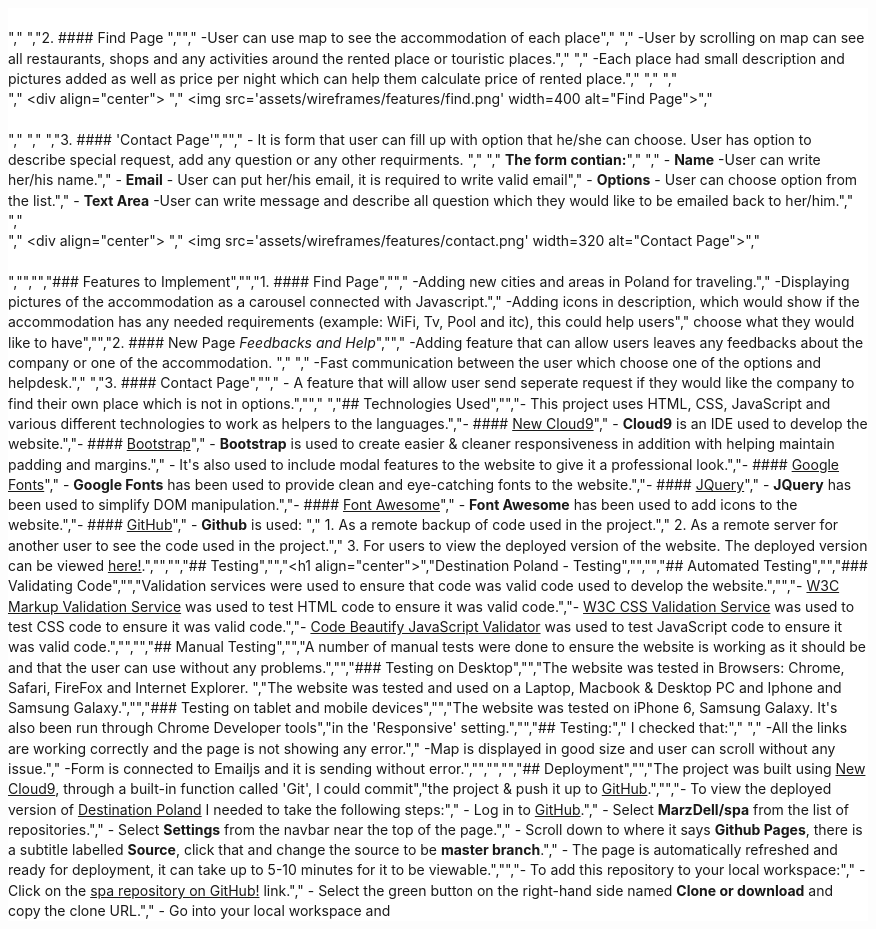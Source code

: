 <br>","    ","2. #### Find Page ","","    -User can use map to see the accommodation of each place","    ","    -User by scrolling on map can see all restaurants, shops and any activities around the rented place or touristic places.","    ","    -Each place had small description and pictures added as well as price per night which can help them calculate price of rented place.","    ","    ","    <br>","    <div align=\"center\">  ","    <img src='assets/wireframes/features/find.png'  width=400 alt=\"Find Page\">","    </div><br><br>    ","    ","    ","3. #### 'Contact Page'","","    - It is form that user can fill up with option that he/she can choose. User has option to describe special request, add any question or any other requirments. ","    ","        **The form contian:**","        ","        - **Name** -User can write her/his name.","        - **Email** - User can put her/his email, it is required to write valid email","        - **Options** - User can choose option from the list.","        - **Text Area** -User can write message and describe all question which they would like to be emailed back to her/him.","    ","    <br>","    <div align=\"center\">  ","    <img src='assets/wireframes/features/contact.png'   width=320 alt=\"Contact Page\">","    </div><br><br>","","","### Features to Implement","","1. #### Find Page","","    -Adding new cities and areas in Poland for traveling.","    -Displaying pictures of the accommodation as a carousel connected with Javascript.","    -Adding icons in description, which would show if the accommodation has any needed requirements (example: WiFi, Tv, Pool and itc), this could help users","    choose what they would like to have","","2. #### New Page *Feedbacks and Help*","","    -Adding feature that can allow users leaves any feedbacks about the company or one of the accommodation. ","    ","    -Fast communication between the user which choose one of the options and helpdesk.","    ","3. #### Contact Page","","    - A feature that will allow user send seperate request if they would like the company to find their own place which is not in options.","","  ","## Technologies Used","","- This project uses HTML, CSS, JavaScript and various different technologies to work as helpers to the languages.","- #### [New Cloud9](https://www.vocareum.com)","    - **Cloud9** is an IDE used to develop the website.","- #### [Bootstrap](https://www.bootstrapcdn.com/)","    - **Bootstrap** is used to create easier & cleaner responsiveness in addition with helping maintain padding and margins.","    - It's also used to include modal features to the website to give it a professional look.","- #### [Google Fonts](https://fonts.google.com/)","    - **Google Fonts** has been used to provide clean and eye-catching fonts to the website.","- #### [JQuery](https://jquery.com)","    - **JQuery** has been used to simplify DOM manipulation.","- #### [Font Awesome](https://www.bootstrapcdn.com/fontawesome/)","    - **Font Awesome** has been used to add icons to the website.","- #### [GitHub](https://github.com/)","    - **Github** is used: ","    1. As a remote backup of code used in the project.","    2. As a remote server for another user to see the code used in the project.","    3. For users to view the deployed version of the website. The deployed version can be viewed [here!](https://marzdell.github.io/spa/).","","","## Testing","","<h1 align=\"center\">","Destination Poland - Testing","</h1>","","## Automated Testing","","### Validating Code","","Validation services were used to ensure that code was valid code used to develop the website.","","- [W3C Markup Validation Service](https://validator.w3.org/) was used to test HTML code to ensure it was valid code.","- [W3C CSS Validation Service](https://jigsaw.w3.org/css-validator/) was used to test CSS code to ensure it was valid code.","- [Code Beautify JavaScript Validator](https://codebeautify.org/jsvalidate) was used to test JavaScript code to ensure it was valid code.","","","## Manual Testing","","A number of manual tests were done to ensure the website is working as it should be and that the user can use without any problems.","","### Testing on Desktop","","The website was tested in Browsers: Chrome, Safari, FireFox and Internet Explorer. ","The website was tested and used on a Laptop, Macbook & Desktop PC and Iphone and Samsung Galaxy.","","### Testing on tablet and mobile devices","","The website was tested on iPhone 6, Samsung Galaxy. It's also been run through Chrome Developer tools","in the 'Responsive' setting.","","## Testing:"," I checked that:"," "," -All the links are working correctly and the page is not showing any error."," -Map is displayed in good size and user can scroll without any issue."," -Form is connected to Emailjs and it is sending without error.","","","","## Deployment","","The project was built using [New Cloud9](https://www.vocareum.com), through a built-in function called 'Git', I could commit","the project & push it up to [GitHub](https://github.com/).","","- To view the deployed version of [Destination Poland](https://marzdell.github.io/spa/) I needed to take the following steps:","    - Log in to [GitHub](https://github.com/).","    - Select **MarzDell/spa** from the list of repositories.","    - Select **Settings** from the navbar near the top of the page.","    - Scroll down to where it says **Github Pages**, there is a subtitle labelled **Source**, click that and change the source to be **master branch**.","    - The page is automatically refreshed and ready for deployment, it can take up to 5-10 minutes for it to be viewable.","","- To add this repository to your local workspace:","    - Click on the [spa repository on GitHub!](https://marzdell.github.io/spa/) link.","    - Select the green button on the right-hand side named **Clone or download** and copy the clone URL.","    - Go into your local workspace and